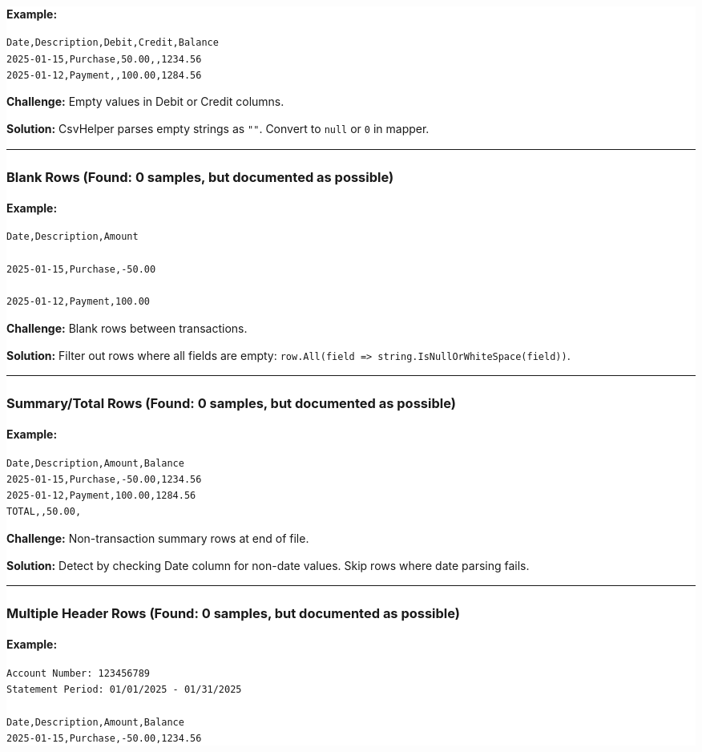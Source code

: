 **Example:**
```csv
Date,Description,Debit,Credit,Balance
2025-01-15,Purchase,50.00,,1234.56
2025-01-12,Payment,,100.00,1284.56
```

**Challenge:** Empty values in Debit or Credit columns.

**Solution:** CsvHelper parses empty strings as `""`. Convert to `null` or `0` in mapper.

---

### Blank Rows (Found: 0 samples, but documented as possible)

**Example:**
```csv
Date,Description,Amount

2025-01-15,Purchase,-50.00

2025-01-12,Payment,100.00
```

**Challenge:** Blank rows between transactions.

**Solution:** Filter out rows where all fields are empty: `row.All(field => string.IsNullOrWhiteSpace(field))`.

---

### Summary/Total Rows (Found: 0 samples, but documented as possible)

**Example:**
```csv
Date,Description,Amount,Balance
2025-01-15,Purchase,-50.00,1234.56
2025-01-12,Payment,100.00,1284.56
TOTAL,,50.00,
```

**Challenge:** Non-transaction summary rows at end of file.

**Solution:** Detect by checking Date column for non-date values. Skip rows where date parsing fails.

---

### Multiple Header Rows (Found: 0 samples, but documented as possible)

**Example:**
```csv
Account Number: 123456789
Statement Period: 01/01/2025 - 01/31/2025

Date,Description,Amount,Balance
2025-01-15,Purchase,-50.00,1234.56
```
